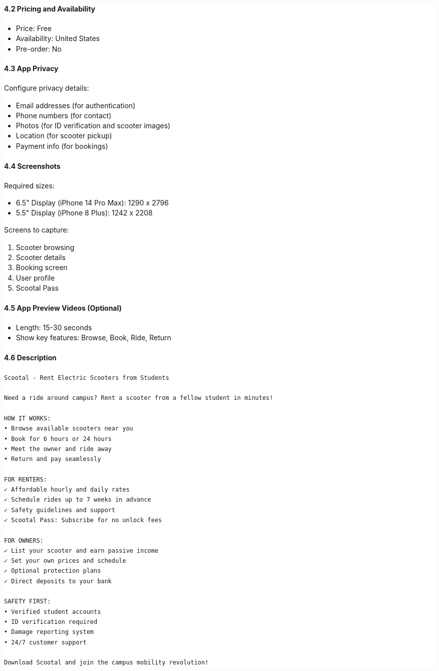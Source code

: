 #### 4.2 Pricing and Availability
- Price: Free
- Availability: United States
- Pre-order: No

#### 4.3 App Privacy
Configure privacy details:
- Email addresses (for authentication)
- Phone numbers (for contact)
- Photos (for ID verification and scooter images)
- Location (for scooter pickup)
- Payment info (for bookings)

#### 4.4 Screenshots
Required sizes:
- 6.5" Display (iPhone 14 Pro Max): 1290 x 2796
- 5.5" Display (iPhone 8 Plus): 1242 x 2208

Screens to capture:
1. Scooter browsing
2. Scooter details
3. Booking screen
4. User profile
5. Scootal Pass

#### 4.5 App Preview Videos (Optional)
- Length: 15-30 seconds
- Show key features: Browse, Book, Ride, Return

#### 4.6 Description
```
Scootal - Rent Electric Scooters from Students

Need a ride around campus? Rent a scooter from a fellow student in minutes!

HOW IT WORKS:
• Browse available scooters near you
• Book for 6 hours or 24 hours
• Meet the owner and ride away
• Return and pay seamlessly

FOR RENTERS:
✓ Affordable hourly and daily rates
✓ Schedule rides up to 7 weeks in advance
✓ Safety guidelines and support
✓ Scootal Pass: Subscribe for no unlock fees

FOR OWNERS:
✓ List your scooter and earn passive income
✓ Set your own prices and schedule
✓ Optional protection plans
✓ Direct deposits to your bank

SAFETY FIRST:
• Verified student accounts
• ID verification required
• Damage reporting system
• 24/7 customer support

Download Scootal and join the campus mobility revolution!
```
